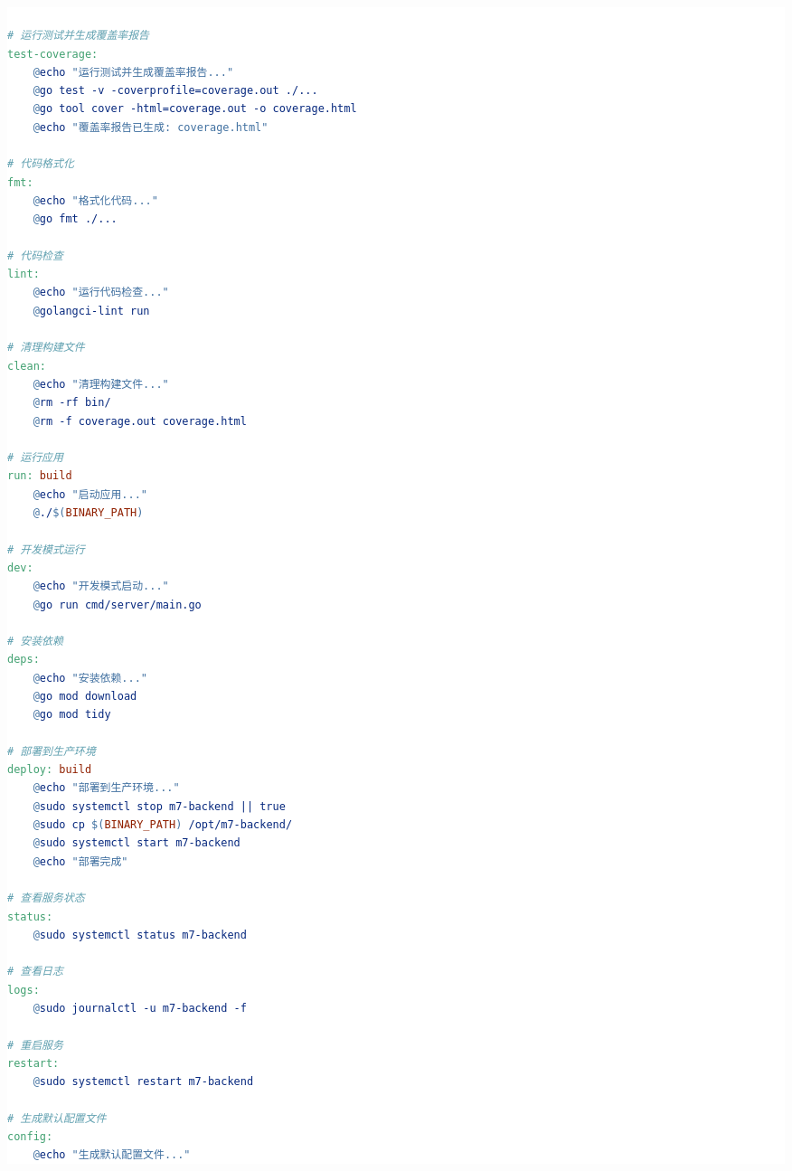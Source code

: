 ```makefile

# 运行测试并生成覆盖率报告
test-coverage:
	@echo "运行测试并生成覆盖率报告..."
	@go test -v -coverprofile=coverage.out ./...
	@go tool cover -html=coverage.out -o coverage.html
	@echo "覆盖率报告已生成: coverage.html"

# 代码格式化
fmt:
	@echo "格式化代码..."
	@go fmt ./...

# 代码检查
lint:
	@echo "运行代码检查..."
	@golangci-lint run

# 清理构建文件
clean:
	@echo "清理构建文件..."
	@rm -rf bin/
	@rm -f coverage.out coverage.html

# 运行应用
run: build
	@echo "启动应用..."
	@./$(BINARY_PATH)

# 开发模式运行
dev:
	@echo "开发模式启动..."
	@go run cmd/server/main.go

# 安装依赖
deps:
	@echo "安装依赖..."
	@go mod download
	@go mod tidy

# 部署到生产环境
deploy: build
	@echo "部署到生产环境..."
	@sudo systemctl stop m7-backend || true
	@sudo cp $(BINARY_PATH) /opt/m7-backend/
	@sudo systemctl start m7-backend
	@echo "部署完成"

# 查看服务状态
status:
	@sudo systemctl status m7-backend

# 查看日志
logs:
	@sudo journalctl -u m7-backend -f

# 重启服务
restart:
	@sudo systemctl restart m7-backend

# 生成默认配置文件
config:
	@echo "生成默认配置文件..."
```